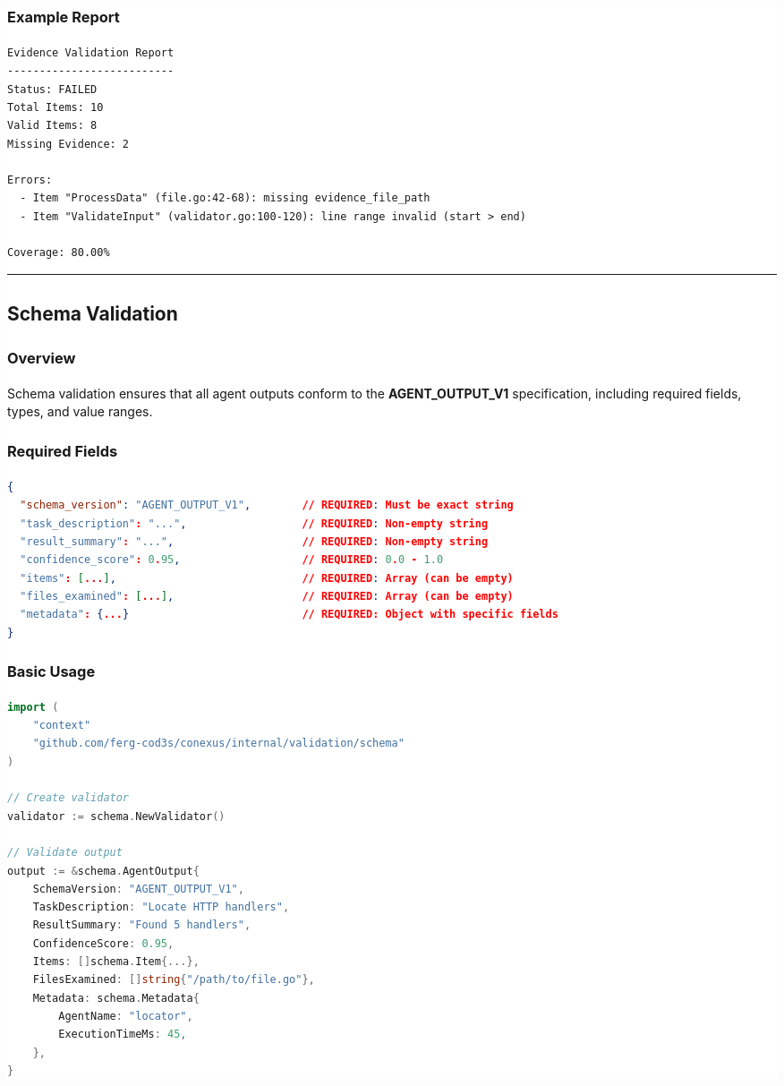 ### Example Report

```
Evidence Validation Report
--------------------------
Status: FAILED
Total Items: 10
Valid Items: 8
Missing Evidence: 2

Errors:
  - Item "ProcessData" (file.go:42-68): missing evidence_file_path
  - Item "ValidateInput" (validator.go:100-120): line range invalid (start > end)

Coverage: 80.00%
```

---

## Schema Validation

### Overview

Schema validation ensures that all agent outputs conform to the **AGENT_OUTPUT_V1** specification, including required fields, types, and value ranges.

### Required Fields

```json
{
  "schema_version": "AGENT_OUTPUT_V1",        // REQUIRED: Must be exact string
  "task_description": "...",                  // REQUIRED: Non-empty string
  "result_summary": "...",                    // REQUIRED: Non-empty string
  "confidence_score": 0.95,                   // REQUIRED: 0.0 - 1.0
  "items": [...],                             // REQUIRED: Array (can be empty)
  "files_examined": [...],                    // REQUIRED: Array (can be empty)
  "metadata": {...}                           // REQUIRED: Object with specific fields
}
```

### Basic Usage

```go
import (
    "context"
    "github.com/ferg-cod3s/conexus/internal/validation/schema"
)

// Create validator
validator := schema.NewValidator()

// Validate output
output := &schema.AgentOutput{
    SchemaVersion: "AGENT_OUTPUT_V1",
    TaskDescription: "Locate HTTP handlers",
    ResultSummary: "Found 5 handlers",
    ConfidenceScore: 0.95,
    Items: []schema.Item{...},
    FilesExamined: []string{"/path/to/file.go"},
    Metadata: schema.Metadata{
        AgentName: "locator",
        ExecutionTimeMs: 45,
    },
}
```